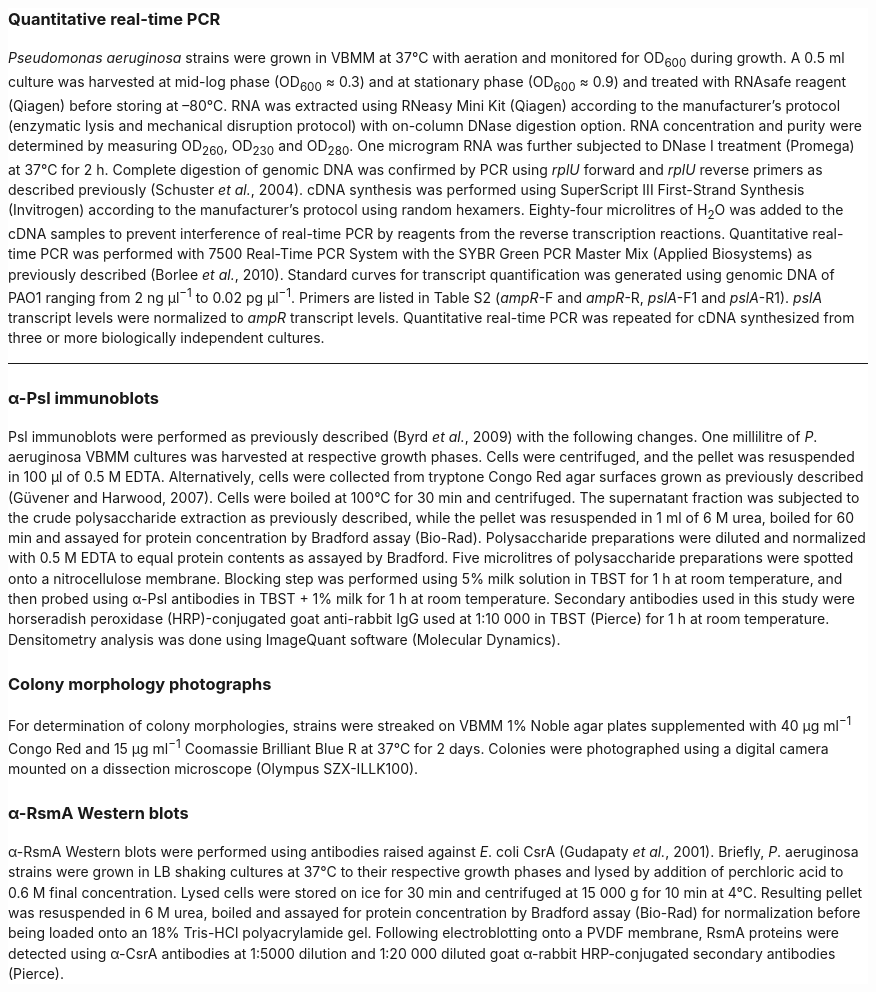 ### Quantitative real-time PCR

*Pseudomonas aeruginosa* strains were grown in VBMM at 37°C with aeration and monitored for OD<sub>600</sub> during growth. A 0.5 ml culture was harvested at mid-log phase (OD<sub>600</sub> ≈ 0.3) and at stationary phase (OD<sub>600</sub> ≈ 0.9) and treated with RNAsafe reagent (Qiagen) before storing at –80°C. RNA was extracted using RNeasy Mini Kit (Qiagen) according to the manufacturer’s protocol (enzymatic lysis and mechanical disruption protocol) with on-column DNase digestion option. RNA concentration and purity were determined by measuring OD<sub>260</sub>, OD<sub>230</sub> and OD<sub>280</sub>. One microgram RNA was further subjected to DNase I treatment (Promega) at 37°C for 2 h. Complete digestion of genomic DNA was confirmed by PCR using *rplU* forward and *rplU* reverse primers as described previously (Schuster *et al.*, 2004). cDNA synthesis was performed using SuperScript III First-Strand Synthesis (Invitrogen) according to the manufacturer’s protocol using random hexamers. Eighty-four microlitres of H<sub>2</sub>O was added to the cDNA samples to prevent interference of real-time PCR by reagents from the reverse transcription reactions. Quantitative real-time PCR was performed with 7500 Real-Time PCR System with the SYBR Green PCR Master Mix (Applied Biosystems) as previously described (Borlee *et al.*, 2010). Standard curves for transcript quantification was generated using genomic DNA of PAO1 ranging from 2 ng μl<sup>−1</sup> to 0.02 pg μl<sup>−1</sup>. Primers are listed in Table S2 (*ampR*-F and *ampR*-R, *pslA*-F1 and *pslA*-R1). *pslA* transcript levels were normalized to *ampR* transcript levels. Quantitative real-time PCR was repeated for cDNA synthesized from three or more biologically independent cultures.

---

### α-Psl immunoblots

Psl immunoblots were performed as previously described (Byrd *et al.*, 2009) with the following changes. One millilitre of *P*. aeruginosa VBMM cultures was harvested at respective growth phases. Cells were centrifuged, and the pellet was resuspended in 100 μl of 0.5 M EDTA. Alternatively, cells were collected from tryptone Congo Red agar surfaces grown as previously described (Güvener and Harwood, 2007). Cells were boiled at 100°C for 30 min and centrifuged. The supernatant fraction was subjected to the crude polysaccharide extraction as previously described, while the pellet was resuspended in 1 ml of 6 M urea, boiled for 60 min and assayed for protein concentration by Bradford assay (Bio-Rad). Polysaccharide preparations were diluted and normalized with 0.5 M EDTA to equal protein contents as assayed by Bradford. Five microlitres of polysaccharide preparations were spotted onto a nitrocellulose membrane. Blocking step was performed using 5% milk solution in TBST for 1 h at room temperature, and then probed using α-Psl antibodies in TBST + 1% milk for 1 h at room temperature. Secondary antibodies used in this study were horseradish peroxidase (HRP)-conjugated goat anti-rabbit IgG used at 1:10 000 in TBST (Pierce) for 1 h at room temperature. Densitometry analysis was done using ImageQuant software (Molecular Dynamics).

### Colony morphology photographs

For determination of colony morphologies, strains were streaked on VBMM 1% Noble agar plates supplemented with 40 μg ml<sup>−1</sup> Congo Red and 15 μg ml<sup>−1</sup> Coomassie Brilliant Blue R at 37°C for 2 days. Colonies were photographed using a digital camera mounted on a dissection microscope (Olympus SZX-ILLK100).

### α-RsmA Western blots

α-RsmA Western blots were performed using antibodies raised against *E*. coli CsrA (Gudapaty *et al.*, 2001). Briefly, *P*. aeruginosa strains were grown in LB shaking cultures at 37°C to their respective growth phases and lysed by addition of perchloric acid to 0.6 M final concentration. Lysed cells were stored on ice for 30 min and centrifuged at 15 000 g for 10 min at 4°C. Resulting pellet was resuspended in 6 M urea, boiled and assayed for protein concentration by Bradford assay (Bio-Rad) for normalization before being loaded onto an 18% Tris-HCl polyacrylamide gel. Following electroblotting onto a PVDF membrane, RsmA proteins were detected using α-CsrA antibodies at 1:5000 dilution and 1:20 000 diluted goat α-rabbit HRP-conjugated secondary antibodies (Pierce).
